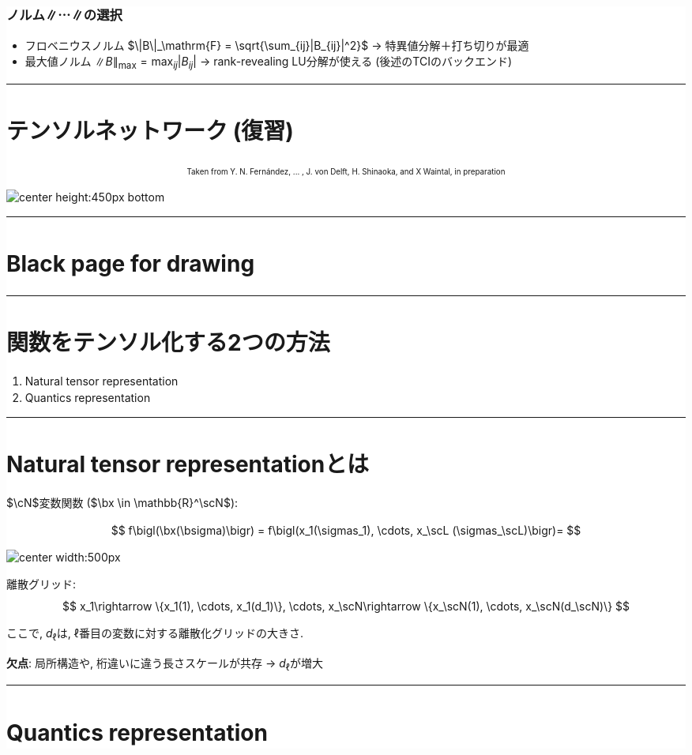 ### ノルム$\| \cdots \|$の選択
* フロベニウスノルム $\|B\|_\mathrm{F} = \sqrt{\sum_{ij}|B_{ij}|^2}$ $\rightarrow$ 特異値分解＋打ち切りが最適
* 最大値ノルム $\|B\|_\mathrm{max} = \max_{ij} |B_{ij}|$ $\rightarrow$ rank-revealing LU分解が使える (後述のTCIのバックエンド)



---
# テンソルネットワーク (復習)
<center>
<span style="font-size: 0.7em">Taken from Y. N. Fernández, ... , J. von Delft, H. Shinaoka, and X Waintal, in preparation</span>
</center>


![center height:450px bottom](fig/standardTTtoolboxXavierVersion.svg)

---
# Black page for drawing


---
# 関数をテンソル化する2つの方法

1. Natural tensor representation
1. Quantics representation



---
# Natural tensor representationとは

$\cN$変数関数 ($\bx \in \mathbb{R}^\scN$):

$$
f\bigl(\bx(\bsigma)\bigr) = f\bigl(x_1(\sigmas_1), \cdots, x_\scL (\sigmas_\scL)\bigr)=
$$

![center width:500px](fig/fnatural.svg)

離散グリッド:
$$
x_1\rightarrow \{x_1(1), \cdots, x_1(d_1)\}, \cdots,
x_\scN\rightarrow \{x_\scN(1), \cdots, x_\scN(d_\scN)\}
$$

ここで, $d_\ell$は, $\ell$番目の変数に対する離散化グリッドの大きさ.

**欠点**: 局所構造や, 桁違いに違う長さスケールが共存 $\rightarrow$ $d_\ell$が増大

---
# Quantics representation
